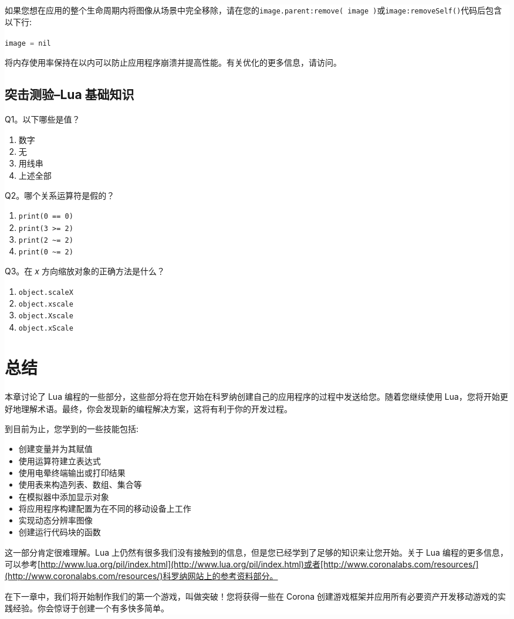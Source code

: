如果您想在应用的整个生命周期内将图像从场景中完全移除，请在您的`image.parent:remove( image )`或`image:removeSelf()`代码后包含以下行:

```java
image = nil
```

将内存使用率保持在以内可以防止应用程序崩溃并提高性能。有关优化的更多信息，请访问。

## 突击测验–Lua 基础知识

Q1。以下哪些是值？

1.  数字
2.  无
3.  用线串
4.  上述全部

Q2。哪个关系运算符是假的？

1.  `print(0 == 0)`
2.  `print(3 >= 2)`
3.  `print(2 ~= 2)`
4.  `print(0 ~= 2)`

Q3。在 *x* 方向缩放对象的正确方法是什么？

1.  `object.scaleX`
2.  `object.xscale`
3.  `object.Xscale`
4.  `object.xScale`

# 总结

本章讨论了 Lua 编程的一些部分，这些部分将在您开始在科罗纳创建自己的应用程序的过程中发送给您。随着您继续使用 Lua，您将开始更好地理解术语。最终，你会发现新的编程解决方案，这将有利于你的开发过程。

到目前为止，您学到的一些技能包括:

*   创建变量并为其赋值
*   使用运算符建立表达式
*   使用电晕终端输出或打印结果
*   使用表来构造列表、数组、集合等
*   在模拟器中添加显示对象
*   将应用程序构建配置为在不同的移动设备上工作
*   实现动态分辨率图像
*   创建运行代码块的函数

这一部分肯定很难理解。Lua 上仍然有很多我们没有接触到的信息，但是您已经学到了足够的知识来让您开始。关于 Lua 编程的更多信息，可以参考[http://www.lua.org/pil/index.html](http://www.lua.org/pil/index.html)或者[http://www.coronalabs.com/resources/](http://www.coronalabs.com/resources/)科罗纳网站上的参考资料部分。

在下一章中，我们将开始制作我们的第一个游戏，叫做突破！您将获得一些在 Corona 创建游戏框架并应用所有必要资产开发移动游戏的实践经验。你会惊讶于创建一个有多快多简单。